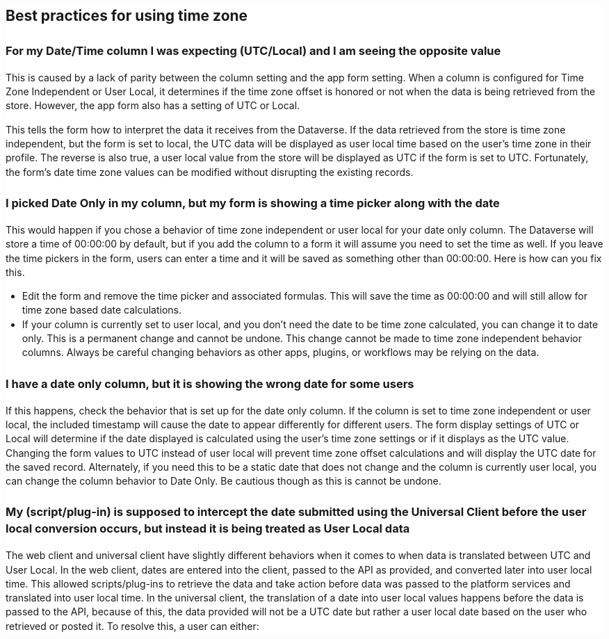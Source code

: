 ```csharp
``` 
 
 ## Best practices for using time zone

### For my Date/Time column I was expecting (UTC/Local) and I am seeing the opposite value

This is caused by a lack of parity between the column setting and the app form setting. When a column is configured for Time Zone Independent or User Local, it determines if the time zone offset is honored or not when the data is being retrieved from the store. However, the app form also has a setting of UTC or Local. 
 
This tells the form how to interpret the data it receives from the Dataverse. If the data retrieved from the store is time zone independent, but the form is set to local, the UTC data will be displayed as user local time based on the user’s time zone in their profile. The reverse is also true, a user local value from the store will be displayed as UTC if the form is set to UTC. Fortunately, the form’s date time zone values can be modified without disrupting the existing records.

### I picked Date Only in my column, but my form is showing a time picker along with the date

This would happen if you chose a behavior of time zone independent or user local for your date only column. The Dataverse will store a time of 00:00:00 by default, but if you add the column to a form it will assume you need to set the time as well. If you leave the time pickers in the form, users can enter a time and it will be saved as something other than 00:00:00. Here is how can you fix this.
* Edit the form and remove the time picker and associated formulas. This will save the time as 00:00:00 and will still allow for time zone based date calculations.
* If your column is currently set to user local, and you don’t need the date to be time zone calculated, you can change it to date only. This is a permanent change and cannot be undone. This change cannot be made to time zone independent behavior columns. Always be careful changing behaviors as other apps, plugins, or workflows may be relying on the data.

### I have a date only column, but it is showing the wrong date for some users
If this happens, check the behavior that is set up for the date only column. If the column is set to time zone independent or user local, the included timestamp will cause the date to appear differently for different users. The form display settings of UTC or Local will determine if the date displayed is calculated using the user’s time zone settings or if it displays as the UTC value. Changing the form values to UTC instead of user local will prevent time zone offset calculations and will display the UTC date for the saved record. Alternately, if you need this to be a static date that does not change and the column is currently user local, you can change the column behavior to Date Only. Be cautious though as this is cannot be undone.

### My (script/plug-in) is supposed to intercept the date submitted using the Universal Client before the user local conversion occurs, but instead it is being treated as User Local data 

The web client and universal client have slightly different behaviors when it comes to when data is translated between UTC and User Local. 
In the web client, dates are entered into the client, passed to the API as provided, and converted later into user local time. This allowed scripts/plug-ins to retrieve the data and take action before data was passed to the platform services and translated into user local time. 
In the universal client, the translation of a date into user local values happens before the data is passed to the API, because of this, the data provided will not be a UTC date but rather a user local date based on the user who retrieved or posted it. 
To resolve this, a user can either:
